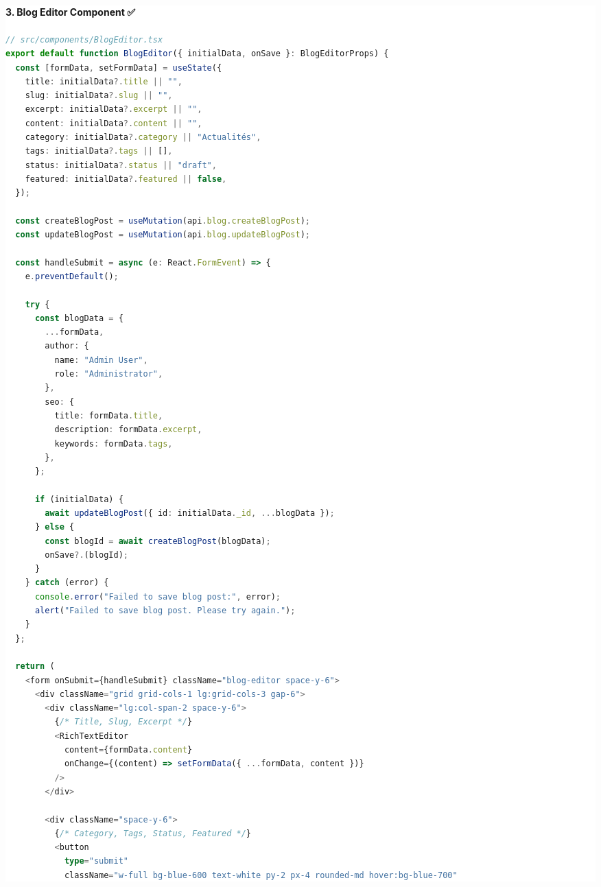 #### 3. Blog Editor Component ✅
```typescript
// src/components/BlogEditor.tsx
export default function BlogEditor({ initialData, onSave }: BlogEditorProps) {
  const [formData, setFormData] = useState({
    title: initialData?.title || "",
    slug: initialData?.slug || "",
    excerpt: initialData?.excerpt || "",
    content: initialData?.content || "",
    category: initialData?.category || "Actualités",
    tags: initialData?.tags || [],
    status: initialData?.status || "draft",
    featured: initialData?.featured || false,
  });

  const createBlogPost = useMutation(api.blog.createBlogPost);
  const updateBlogPost = useMutation(api.blog.updateBlogPost);

  const handleSubmit = async (e: React.FormEvent) => {
    e.preventDefault();
    
    try {
      const blogData = {
        ...formData,
        author: {
          name: "Admin User",
          role: "Administrator",
        },
        seo: {
          title: formData.title,
          description: formData.excerpt,
          keywords: formData.tags,
        },
      };

      if (initialData) {
        await updateBlogPost({ id: initialData._id, ...blogData });
      } else {
        const blogId = await createBlogPost(blogData);
        onSave?.(blogId);
      }
    } catch (error) {
      console.error("Failed to save blog post:", error);
      alert("Failed to save blog post. Please try again.");
    }
  };

  return (
    <form onSubmit={handleSubmit} className="blog-editor space-y-6">
      <div className="grid grid-cols-1 lg:grid-cols-3 gap-6">
        <div className="lg:col-span-2 space-y-6">
          {/* Title, Slug, Excerpt */}
          <RichTextEditor
            content={formData.content}
            onChange={(content) => setFormData({ ...formData, content })}
          />
        </div>
        
        <div className="space-y-6">
          {/* Category, Tags, Status, Featured */}
          <button
            type="submit"
            className="w-full bg-blue-600 text-white py-2 px-4 rounded-md hover:bg-blue-700"
```
